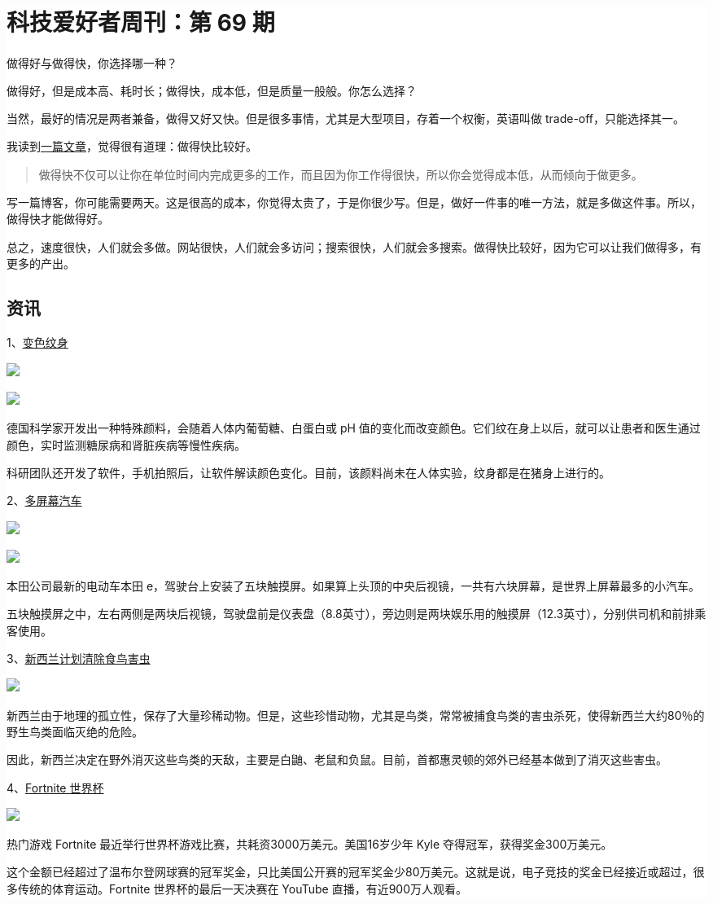 # 科技爱好者周刊：第 69 期

做得好与做得快，你选择哪一种？

做得好，但是成本高、耗时长；做得快，成本低，但是质量一般般。你怎么选择？

当然，最好的情况是两者兼备，做得又好又快。但是很多事情，尤其是大型项目，存着一个权衡，英语叫做 trade-off，只能选择其一。

我读到[一篇文章](http://jsomers.net/blog/speed-matters)，觉得很有道理：做得快比较好。

> 做得快不仅可以让你在单位时间内完成更多的工作，而且因为你工作得很快，所以你会觉得成本低，从而倾向于做更多。

写一篇博客，你可能需要两天。这是很高的成本，你觉得太贵了，于是你很少写。但是，做好一件事的唯一方法，就是多做这件事。所以，做得快才能做得好。

总之，速度很快，人们就会多做。网站很快，人们就会多访问；搜索很快，人们就会多搜索。做得快比较好，因为它可以让我们做得多，有更多的产出。

## 资讯

1、[变色纹身](https://www.sciencealert.com/there-is-now-an-actual-tattoo-that-can-change-colour-based-on-glucose-levels)

![](https://www.wangbase.com/blogimg/asset/201907/bg2019072702.jpg)

![](https://www.wangbase.com/blogimg/asset/201907/bg2019072703.jpg)

德国科学家开发出一种特殊颜料，会随着人体内葡萄糖、白蛋白或 pH 值的变化而改变颜色。它们纹在身上以后，就可以让患者和医生通过颜色，实时监测糖尿病和肾脏疾病等慢性疾病。

科研团队还开发了软件，手机拍照后，让软件解读颜色变化。目前，该颜料尚未在人体实验，纹身都是在猪身上进行的。

2、[多屏幕汽车](https://insideevs.com/news/361822/honda-e-digital-dashboard/)

![](https://www.wangbase.com/blogimg/asset/201907/bg2019072704.jpg)

![](https://www.wangbase.com/blogimg/asset/201907/bg2019072705.jpg)

本田公司最新的电动车本田 e，驾驶台上安装了五块触摸屏。如果算上头顶的中央后视镜，一共有六块屏幕，是世界上屏幕最多的小汽车。

五块触摸屏之中，左右两侧是两块后视镜，驾驶盘前是仪表盘（8.8英寸），旁边则是两块娱乐用的触摸屏（12.3英寸），分别供司机和前排乘客使用。

3、[新西兰计划清除食鸟害虫](https://www.bbc.com/news/world-asia-48702762)

![](https://www.wangbase.com/blogimg/asset/201907/bg2019070905.jpg)

新西兰由于地理的孤立性，保存了大量珍稀动物。但是，这些珍惜动物，尤其是鸟类，常常被捕食鸟类的害虫杀死，使得新西兰大约80％的野生鸟类面临灭绝的危险。

因此，新西兰决定在野外消灭这些鸟类的天敌，主要是白鼬、老鼠和负鼠。目前，首都惠灵顿的郊外已经基本做到了消灭这些害虫。

4、[Fortnite 世界杯](https://techcrunch.com/2019/07/28/fortnite-world-cup-has-handed-out-30-million-in-prizes-and-cemented-its-spot-in-the-culture/)

![](https://www.wangbase.com/blogimg/asset/201907/bg2019072903.jpg)

热门游戏 Fortnite 最近举行世界杯游戏比赛，共耗资3000万美元。美国16岁少年 Kyle 夺得冠军，获得奖金300万美元。

这个金额已经超过了温布尔登网球赛的冠军奖金，只比美国公开赛的冠军奖金少80万美元。这就是说，电子竞技的奖金已经接近或超过，很多传统的体育运动。Fortnite 世界杯的最后一天决赛在 YouTube 直播，有近900万人观看。
